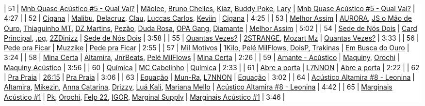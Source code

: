 | 51 | [Mnb Quase Acústico \#5 \- Qual Vai?](https://open.spotify.com/track/4j2ZJyrVG9m99dYUOszGZD) | [Mãolee](https://open.spotify.com/artist/72aE07MxpePfCELo4vGZcK), [Bruno Chelles](https://open.spotify.com/artist/0QRmYyPJ4gzQmSVWMYgF2d), [Kiaz](https://open.spotify.com/artist/6Ae0wz09vBFYZXJ2bJAKUl), [Buddy Poke](https://open.spotify.com/artist/4P5iCB7KuXWECEgiEuzLrM), [Lary](https://open.spotify.com/artist/4qn9aKmT3CaRVPWnlTQCwX) | [Mnb Quase Acústico \#5 \- Qual Vai?](https://open.spotify.com/album/1aLM3RlKuADh4Z2eQUcaj6) | 4:27 |
| 52 | [Cigana](https://open.spotify.com/track/2GBwxkBpmhs9UoDxsBeP4a) | [Malibu](https://open.spotify.com/artist/0PMk31f9Log4ixwUUY40p6), [Delacruz](https://open.spotify.com/artist/1MzXJ8AaHdidMAnjgcahS4), [Clau](https://open.spotify.com/artist/13A9x5VINTOaVnYxK4rbNQ), [Luccas Carlos](https://open.spotify.com/artist/5WFFFHVqeVk5tLuYh2KjQy), [Keviin](https://open.spotify.com/artist/3IMEatbnQs6Sumu77hmtOr) | [Cigana](https://open.spotify.com/album/5zujMhc1kwFLiZYBRlwz6m) | 4:25 |
| 53 | [Melhor Assim](https://open.spotify.com/track/4LqeLtNMCssVZtMDP5d56E) | [AURORA](https://open.spotify.com/artist/7GuOF4raIJRK8LQQq7obfO), [JS o Mão de Ouro](https://open.spotify.com/artist/7C7NNCiIFavKH6oDarjp0v), [Thiaguinho MT](https://open.spotify.com/artist/0yApzRdrUqTGqX9MULdnmV), [DZ Martins](https://open.spotify.com/artist/0zLAQha7ngkRhk4T0uFs2k), [Pezão](https://open.spotify.com/artist/2UiLeUnwb6HIGBjyp6BK8J), [Duda Rosa](https://open.spotify.com/artist/0AZYfRTzxZun1EAbGD71bE), [OPA Gang](https://open.spotify.com/artist/1La4angxc0OtwvqeWiChpc), [Diamante](https://open.spotify.com/artist/5LPAcTR1xntmEBGQYLghuC) | [Melhor Assim](https://open.spotify.com/album/2MLSnAXveNcjWc2ITLRUJ4) | 5:02 |
| 54 | [Sede de Nós Dois](https://open.spotify.com/track/0b7kdourmYOUtPHCSLQAgV) | [Card Principal](https://open.spotify.com/artist/5ILxHKMT9pEWDTzEHbBJGO), [.pg](https://open.spotify.com/artist/6kg90aH4e5Qu5kDxtwJbJh), [2ZDinizz](https://open.spotify.com/artist/13zmjclMwzz8kIxRrN7JOV) | [Sede de Nós Dois](https://open.spotify.com/album/3zQznntvr3PKYwkGCni3wl) | 3:58 |
| 55 | [Quantas Vezes?](https://open.spotify.com/track/12ejw7TyhQU6uODWEaDLFt) | [2STRANGE](https://open.spotify.com/artist/7mnsTGmApJRfHFs1ymmBIi), [Mozart Mz](https://open.spotify.com/artist/5IpCG7K8h5YfPavIWLf2ne) | [Quantas Vezes?](https://open.spotify.com/album/4E6AOkU7UHU9jCROb27fuj) | 3:33 |
| 56 | [Pede pra Ficar](https://open.spotify.com/track/1wkeJrOp8NiCrze5KrwgXM) | [Muzzike](https://open.spotify.com/artist/2XTtA7Pvl5vucL3oFXlMyT) | [Pede pra Ficar](https://open.spotify.com/album/2SproejOjeYG5lnBTlU6p8) | 2:55 |
| 57 | [Mil Motivos](https://open.spotify.com/track/0wAZFEDDpZNYq4kSxg7zC4) | [1Kilo](https://open.spotify.com/artist/6E2st8OqIaS7PU5gj95FSE), [Pelé MilFlows](https://open.spotify.com/artist/4WbHbolEKZIhnkO2xv2Lm0), [DoisP](https://open.spotify.com/artist/4xcFNIVM3qTAXKmGRcBxx2), [Trakinas](https://open.spotify.com/artist/7FJ7nFs2TLi0pcvNsR5Uri) | [Em Busca do Ouro](https://open.spotify.com/album/43xumqalcjaSUhz8d7EpNr) | 3:24 |
| 58 | [Mina Certa](https://open.spotify.com/track/3s79hPBCuxzyPvcK5d6o1E) | [Altamira](https://open.spotify.com/artist/12xPPAGu03vdZR3AmWNIxZ), [JnrBeats](https://open.spotify.com/artist/6XDB7IrLqvgRgI0ZrQ9hqt), [Pelé MilFlows](https://open.spotify.com/artist/4WbHbolEKZIhnkO2xv2Lm0) | [Mina Certa](https://open.spotify.com/album/3Al7y3hOWzKCel3VJdXqT1) | 2:26 |
| 59 | [Amante \- Acústico](https://open.spotify.com/track/0EyHV5Vv9WiwqgtPJLq4al) | [Maquiny](https://open.spotify.com/artist/0ixIqccVXNU45qPhq3kWex), [Orochi](https://open.spotify.com/artist/3rfM2cGqF6DB0kUyytMkXx) | [Maquiny Acústico](https://open.spotify.com/album/4IDwf0uZakCgJBzysxAElj) | 3:56 |
| 60 | [Química](https://open.spotify.com/track/5RTtCd89bpX4lSRaYgKd8r) | [MC Cabelinho](https://open.spotify.com/artist/1WQBwwssN6r8DSjUlkyUGW) | [Química](https://open.spotify.com/album/6RWsT169HF4eb8C3FqFOMB) | 2:33 |
| 61 | [Abre a porta](https://open.spotify.com/track/4ispiK8sx7pBgNlYjXunZm) | [L7NNON](https://open.spotify.com/artist/0JjPiLQNgAFaEkwoy56B1C) | [Abre a porta](https://open.spotify.com/album/6gsClmogCvPBWKy5JeaDxd) | 2:22 |
| 62 | [Pra Praia](https://open.spotify.com/track/53XACfLYaZQ2KccxSLx5kN) | [26:15](https://open.spotify.com/artist/7zyWAQgUX6rJprlFm6sqFv) | [Pra Praia](https://open.spotify.com/album/5SfOAaWjpFaX9yf5q8G1hY) | 3:06 |
| 63 | [Equação](https://open.spotify.com/track/6qm6PhLt6mRX53gR9pn0Iy) | [Mun\-Ra](https://open.spotify.com/artist/0TCMOxaDMS40afITXwbE96), [L7NNON](https://open.spotify.com/artist/0JjPiLQNgAFaEkwoy56B1C) | [Equação](https://open.spotify.com/album/0fzp4jZE1x6qbA4sIeSLCC) | 3:02 |
| 64 | [Acústico Altamira \#8 \- Leonina](https://open.spotify.com/track/11rIz2W7L5JPVHuxbsL3Mw) | [Altamira](https://open.spotify.com/artist/12xPPAGu03vdZR3AmWNIxZ), [Mikezin](https://open.spotify.com/artist/4LnQWC7U1XWXpcgoZN3D3Q), [Anna Catarina](https://open.spotify.com/artist/5ejwC1lGyvPsz5FGaqHsow), [Drizzy](https://open.spotify.com/artist/4GdVnTiuhvPVYdrPOLB7b1), [Luá Kali](https://open.spotify.com/artist/7erv73antdGnjobwarhKOv), [Mariana Mello](https://open.spotify.com/artist/3SpxzQOI6hJGCxNhMQbWEG) | [Acústico Altamira \#8 \- Leonina](https://open.spotify.com/album/6NAEOYIRfDpCN5zAICeJ8y) | 4:42 |
| 65 | [Marginais Acústico \#1](https://open.spotify.com/track/4atuUpMdGfq9JeRI6OQxM7) | [Pk](https://open.spotify.com/artist/5xYkM2vMrE23taj6tl7qkm), [Orochi](https://open.spotify.com/artist/3rfM2cGqF6DB0kUyytMkXx), [Felp 22](https://open.spotify.com/artist/56IPf5d631ccKOTmo8RFHK), [IGOR](https://open.spotify.com/artist/4zCVTLvRnKYmkVyCxfV2ny), [Marginal Supply](https://open.spotify.com/artist/1xezfhrRJTpRtYZPplWHcJ) | [Marginais Acústico \#1](https://open.spotify.com/album/6yskpQ4wqZZWAx648cB6Ml) | 3:46 |